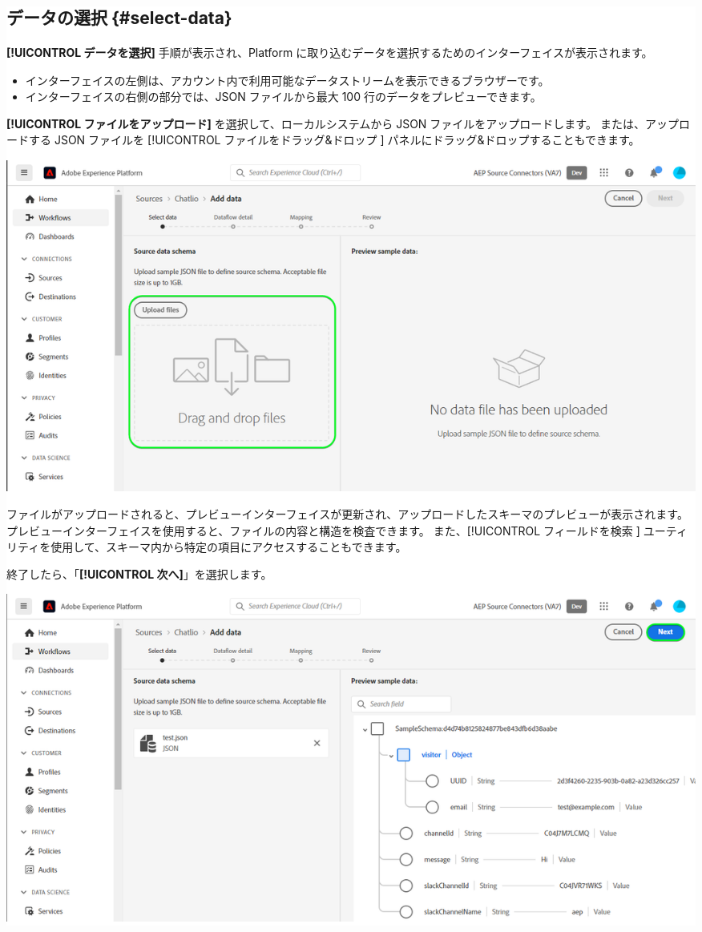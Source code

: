 ## データの選択 {#select-data}

**[!UICONTROL データを選択]** 手順が表示され、Platform に取り込むデータを選択するためのインターフェイスが表示されます。

* インターフェイスの左側は、アカウント内で利用可能なデータストリームを表示できるブラウザーです。
* インターフェイスの右側の部分では、JSON ファイルから最大 100 行のデータをプレビューできます。

**[!UICONTROL ファイルをアップロード]** を選択して、ローカルシステムから JSON ファイルをアップロードします。 または、アップロードする JSON ファイルを [!UICONTROL  ファイルをドラッグ&amp;ドロップ ] パネルにドラッグ&amp;ドロップすることもできます。

![ ソースワークフローのデータを追加ステップ ](../../../../images/tutorials/create/marketing-automation/chatlio-webhook/add-data.png)

ファイルがアップロードされると、プレビューインターフェイスが更新され、アップロードしたスキーマのプレビューが表示されます。 プレビューインターフェイスを使用すると、ファイルの内容と構造を検査できます。 また、[!UICONTROL  フィールドを検索 ] ユーティリティを使用して、スキーマ内から特定の項目にアクセスすることもできます。

終了したら、「**[!UICONTROL 次へ]**」を選択します。

![ ソースワークフローのプレビュー手順 ](../../../../images/tutorials/create/marketing-automation/chatlio-webhook/preview.png)
